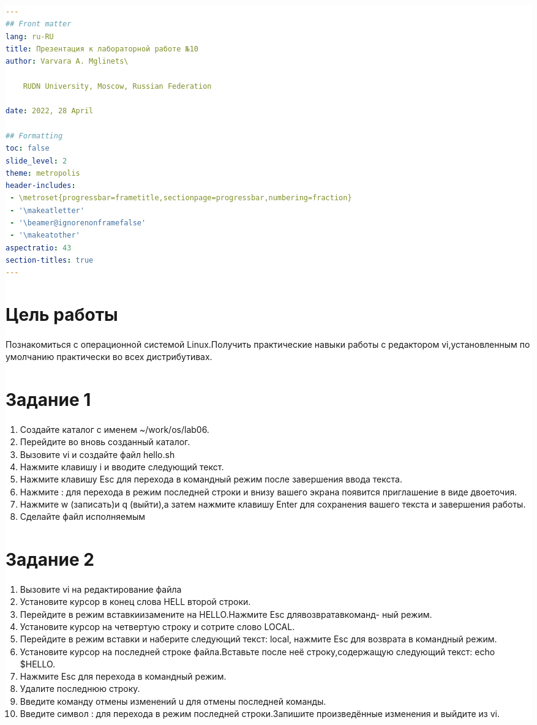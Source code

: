 ```yaml
---
## Front matter
lang: ru-RU
title: Презентация к лабораторной работе №10
author: Varvara A. Mglinets\
	
	RUDN University, Moscow, Russian Federation
	
date: 2022, 28 April 

## Formatting
toc: false
slide_level: 2
theme: metropolis
header-includes: 
 - \metroset{progressbar=frametitle,sectionpage=progressbar,numbering=fraction}
 - '\makeatletter'
 - '\beamer@ignorenonframefalse'
 - '\makeatother'
aspectratio: 43
section-titles: true
---
```


# Цель работы

Познакомиться с операционной системой Linux.Получить практические навыки работы с редактором vi,установленным по умолчанию практически во всех дистрибутивах.

# Задание 1


1) Создайте каталог с именем ~/work/os/lab06.
2) Перейдите во вновь созданный каталог.
3) Вызовите vi и создайте файл hello.sh
4) Нажмите клавишу i и вводите следующий текст.
5) Нажмите клавишу Esc для перехода в командный режим после завершения ввода текста.
6) Нажмите : для перехода в режим последней строки и внизу вашего экрана появится приглашение в виде двоеточия.
7) Нажмите w (записать)и q (выйти),а затем нажмите клавишу Enter для сохранения вашего текста и завершения работы.
8) Сделайте файл исполняемым

# Задание 2 

1) Вызовите vi на редактирование файла
2) Установите курсор в конец слова HELL второй строки.
3) Перейдите в режим вставкиизамените на HELLO.Нажмите Esc длявозвратавкоманд- ный режим.
4) Установите курсор на четвертую строку и сотрите слово LOCAL.
5) Перейдите в режим вставки и наберите следующий текст: local, нажмите Esc для возврата в командный режим.
6) Установите курсор на последней строке файла.Вставьте после неё строку,содержащую следующий текст: echo $HELLO.
7) Нажмите Esc для перехода в командный режим.
8) Удалите последнюю строку.
9) Введите команду отмены изменений u для отмены последней команды.
10) Введите символ : для перехода в режим последней строки.Запишите произведённые изменения и выйдите из vi.
